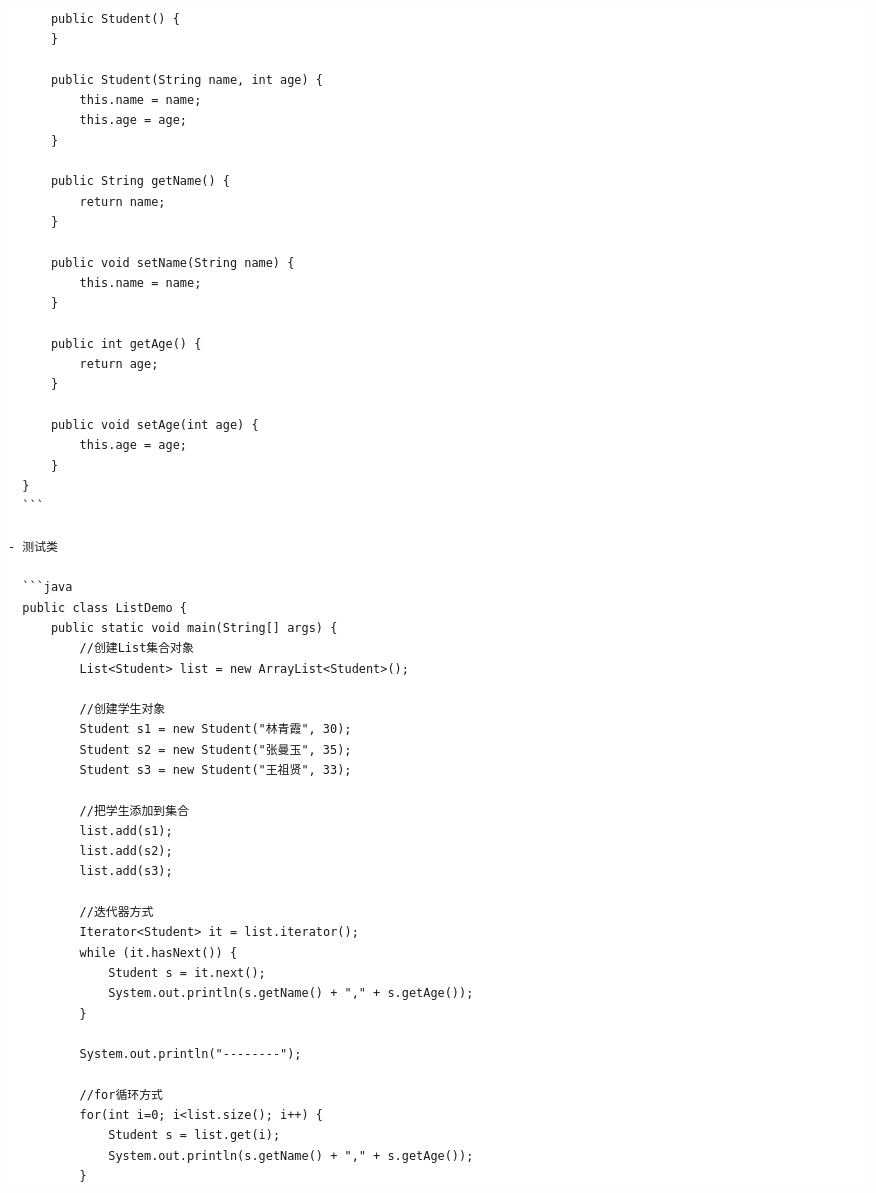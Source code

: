           public Student() {
          }
      
          public Student(String name, int age) {
              this.name = name;
              this.age = age;
          }
      
          public String getName() {
              return name;
          }
      
          public void setName(String name) {
              this.name = name;
          }
      
          public int getAge() {
              return age;
          }
      
          public void setAge(int age) {
              this.age = age;
          }
      }
      ```

    - 测试类

      ```java
      public class ListDemo {
          public static void main(String[] args) {
              //创建List集合对象
              List<Student> list = new ArrayList<Student>();
      
              //创建学生对象
              Student s1 = new Student("林青霞", 30);
              Student s2 = new Student("张曼玉", 35);
              Student s3 = new Student("王祖贤", 33);
      
              //把学生添加到集合
              list.add(s1);
              list.add(s2);
              list.add(s3);
      
              //迭代器方式
              Iterator<Student> it = list.iterator();
              while (it.hasNext()) {
                  Student s = it.next();
                  System.out.println(s.getName() + "," + s.getAge());
              }
              
              System.out.println("--------");
      
              //for循环方式
              for(int i=0; i<list.size(); i++) {
                  Student s = list.get(i);
                  System.out.println(s.getName() + "," + s.getAge());
              }
      